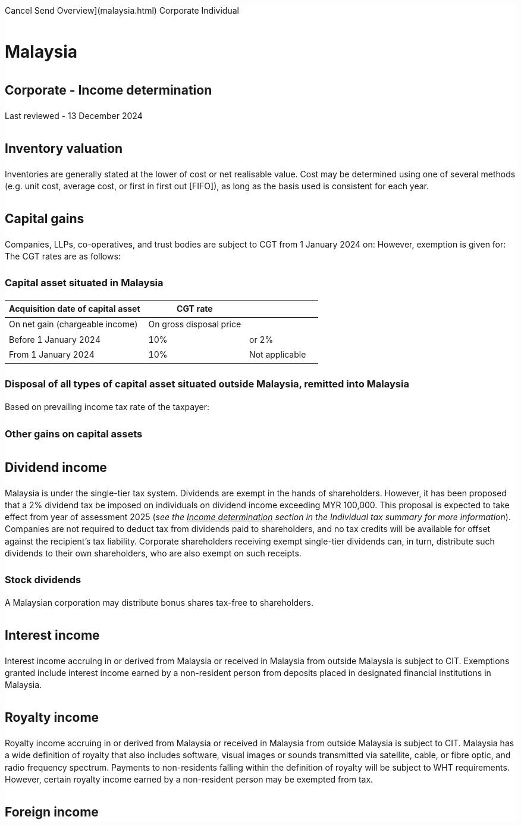 Cancel
Send
Overview](malaysia.html)
Corporate
Individual
# Malaysia
## Corporate - Income determination
Last reviewed - 13 December 2024
## Inventory valuation
Inventories are generally stated at the lower of cost or net realisable value. Cost may be determined using one of several methods (e.g. unit cost, average cost, or first in first out [FIFO]), as long as the basis used is consistent for each year.
## Capital gains
Companies, LLPs, co-operatives, and trust bodies are subject to CGT from 1 January 2024 on:
However, exemption is given for:
The CGT rates are as follows:
### Capital asset situated in Malaysia
| Acquisition date of capital asset | CGT rate | | |
| --- | --- | --- | --- |
| On net gain (chargeable income) | On gross disposal price | |
| Before 1 January 2024 | 10% | or 2% | |
| From 1 January 2024 | 10% | Not applicable | |
### Disposal of all types of capital asset situated outside Malaysia, remitted into Malaysia
Based on prevailing income tax rate of the taxpayer:
### Other gains on capital assets
## Dividend income
Malaysia is under the single-tier tax system. Dividends are exempt in the hands of shareholders. However, it has been proposed that a 2% dividend tax be imposed on individuals on dividend income exceeding MYR 100,000. This proposal is expected to take effect from year of assessment 2025 (*see the [Income determination](malaysia/individual/income-determination.html) section in the Individual tax summary for more information*). Companies are not required to deduct tax from dividends paid to shareholders, and no tax credits will be available for offset against the recipient’s tax liability. Corporate shareholders receiving exempt single-tier dividends can, in turn, distribute such dividends to their own shareholders, who are also exempt on such receipts.
### Stock dividends
A Malaysian corporation may distribute bonus shares tax-free to shareholders.
## Interest income
Interest income accruing in or derived from Malaysia or received in Malaysia from outside Malaysia is subject to CIT. Exemptions granted include interest income earned by a non-resident person from deposits placed in designated financial institutions in Malaysia.
## Royalty income
Royalty income accruing in or derived from Malaysia or received in Malaysia from outside Malaysia is subject to CIT. Malaysia has a wide definition of royalty that also includes software, visual images or sounds transmitted via satellite, cable, or fibre optic, and radio frequency spectrum. Payments to non-residents falling within the definition of royalty will be subject to WHT requirements. However, certain royalty income earned by a non-resident person may be exempted from tax.
## Foreign income